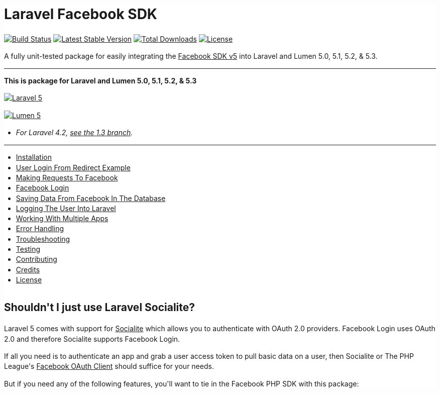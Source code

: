 # Laravel Facebook SDK

[![Build Status](https://img.shields.io/travis/SammyK/LaravelFacebookSdk.svg)](https://travis-ci.org/SammyK/LaravelFacebookSdk)
[![Latest Stable Version](https://img.shields.io/packagist/v/sammyk/laravel-facebook-sdk.svg?maxAge=2592000)](https://packagist.org/packages/sammyk/laravel-facebook-sdk)
[![Total Downloads](https://img.shields.io/packagist/dt/sammyk/laravel-facebook-sdk.svg)](https://packagist.org/packages/sammyk/laravel-facebook-sdk)
[![License](https://img.shields.io/badge/license-MIT-lightgrey.svg)](https://github.com/SammyK/LaravelFacebookSdk/blob/master/LICENSE)


A fully unit-tested package for easily integrating the [Facebook SDK v5](https://developers.facebook.com/docs/php/gettingstarted/5.0.0) into Laravel and Lumen 5.0, 5.1, 5.2, & 5.3.

----

**This is package for Laravel and Lumen 5.0, 5.1, 5.2, & 5.3**

[![Laravel 5](http://sammyk.s3.amazonaws.com/open-source/laravel-facebook-sdk/laravel-5.png)](http://laravel.com/docs)

[![Lumen 5](http://sammyk.s3.amazonaws.com/open-source/laravel-facebook-sdk/lumen-5.png)](https://lumen.laravel.com/docs)

- _For Laravel 4.2, [see the 1.3 branch](https://github.com/SammyK/LaravelFacebookSdk/tree/1.3)._

----

- [Installation](#installation)
- [User Login From Redirect Example](#user-login-from-redirect-example)
- [Making Requests To Facebook](#making-requests-to-facebook)
- [Facebook Login](#facebook-login)
- [Saving Data From Facebook In The Database](#saving-data-from-facebook-in-the-database)
- [Logging The User Into Laravel](#logging-the-user-into-laravel)
- [Working With Multiple Apps](#working-with-multiple-apps)
- [Error Handling](#error-handling)
- [Troubleshooting](#troubleshooting)
- [Testing](#testing)
- [Contributing](#contributing)
- [Credits](#credits)
- [License](#license)


## Shouldn't I just use Laravel Socialite?

Laravel 5 comes with support for [Socialite](http://laravel.com/docs/5.0/authentication#social-authentication) which allows you to authenticate with OAuth 2.0 providers. Facebook Login uses OAuth 2.0 and therefore Socialite supports Facebook Login.

If all you need is to authenticate an app and grab a user access token to pull basic data on a user, then Socialite or The PHP League's [Facebook OAuth Client](https://github.com/thephpleague/oauth2-facebook) should suffice for your needs.

But if you need any of the following features, you'll want to tie in the Facebook PHP SDK with this package:
